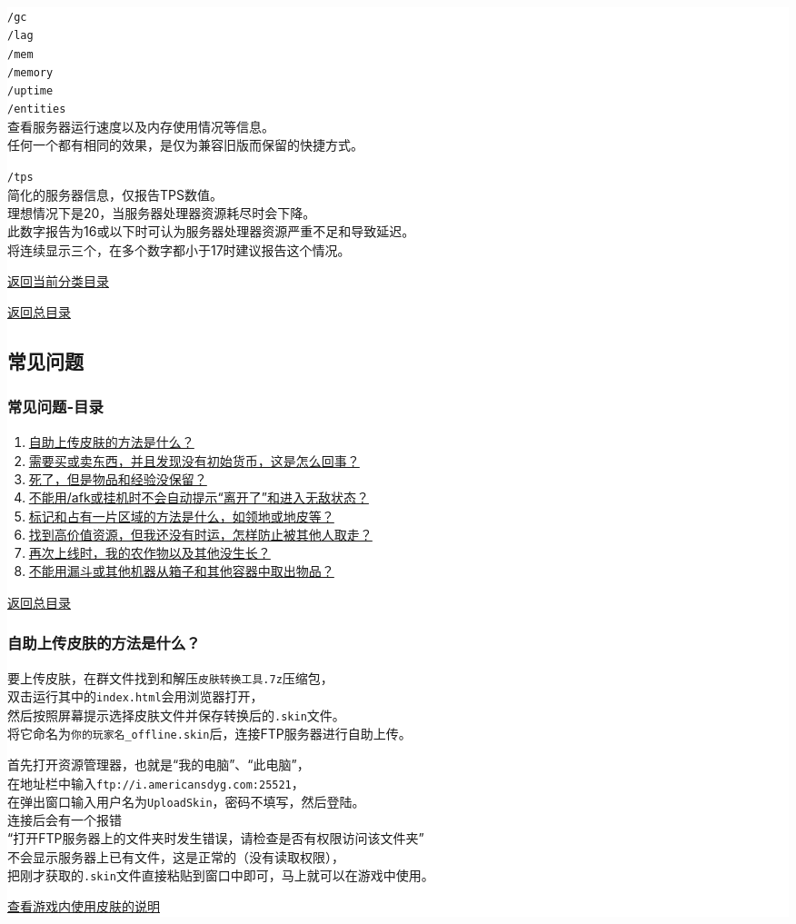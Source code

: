 `/gc`  
`/lag`  
`/mem`  
`/memory`  
`/uptime`  
`/entities`  
查看服务器运行速度以及内存使用情况等信息。  
任何一个都有相同的效果，是仅为兼容旧版而保留的快捷方式。

`/tps`  
简化的服务器信息，仅报告TPS数值。  
理想情况下是20，当服务器处理器资源耗尽时会下降。  
此数字报告为16或以下时可认为服务器处理器资源严重不足和导致延迟。  
将连续显示三个，在多个数字都小于17时建议报告这个情况。

[返回当前分类目录](#infrastructureCatalog)

[返回总目录](#catalog)

<a name="fAQ"></a>

## 常见问题

<a name="fAQCatalog"></a>

### 常见问题-目录
1. [自助上传皮肤的方法是什么？](#uploadSkinUseFtp)
1. [需要买或卖东西，并且发现没有初始货币，这是怎么回事？](#economy)
1. [死了，但是物品和经验没保留？](#died)
1. [不能用/afk或挂机时不会自动提示“离开了”和进入无敌状态？](#afk)
1. [标记和占有一片区域的方法是什么，如领地或地皮等？](#residenceRelated)
1. [找到高价值资源，但我还没有时运，怎样防止被其他人取走？](#iHaveNoFortune)
1. [再次上线时，我的农作物以及其他没生长？](#notGrowing)
1. [不能用漏斗或其他机器从箱子和其他容器中取出物品？](#hopperNotWorkWithChest)

[返回总目录](#catalog)

<a name="uploadSkinUseFtp"></a>

### 自助上传皮肤的方法是什么？
要上传皮肤，在群文件找到和解压`皮肤转换工具.7z`压缩包，  
双击运行其中的`index.html`会用浏览器打开，  
然后按照屏幕提示选择皮肤文件并保存转换后的`.skin`文件。  
将它命名为`你的玩家名_offline.skin`后，连接FTP服务器进行自助上传。

首先打开资源管理器，也就是“我的电脑”、“此电脑”，  
在地址栏中输入`ftp://i.americansdyg.com:25521`，  
在弹出窗口输入用户名为`UploadSkin`，密码不填写，然后登陆。  
连接后会有一个报错  
“打开FTP服务器上的文件夹时发生错误，请检查是否有权限访问该文件夹”  
不会显示服务器上已有文件，这是正常的（没有读取权限），  
把刚才获取的`.skin`文件直接粘贴到窗口中即可，马上就可以在游戏中使用。

[查看游戏内使用皮肤的说明](#skinMenu)
